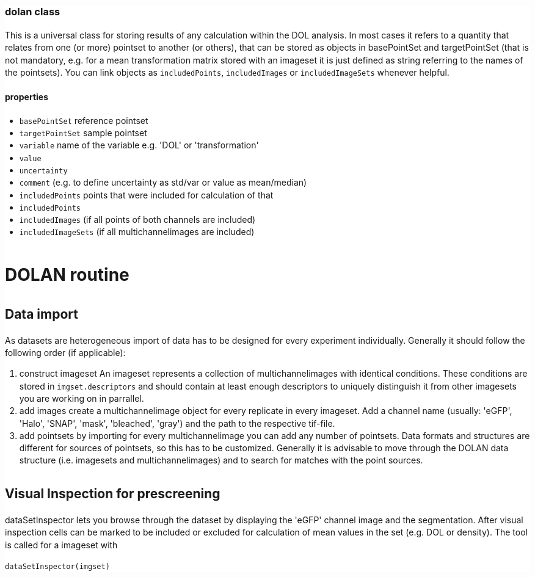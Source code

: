 ### dolan class

This is a universal class for storing results of any calculation within the DOL analysis. In most cases it refers to a quantity that relates from one (or more) pointset to another (or others), that can be stored as objects in basePointSet and targetPointSet (that is not mandatory, e.g. for a mean transformation matrix stored with an imageset it is just defined as string referring to the names of the pointsets). You can link objects as `includedPoints`, `includedImages` or `includedImageSets` whenever helpful. 

#### properties

* `basePointSet` reference pointset
* `targetPointSet` sample pointset
* `variable` name of the variable e.g. 'DOL' or 'transformation'
* `value` 
* `uncertainty`
* `comment` (e.g. to define uncertainty as std/var or value as mean/median)
* `includedPoints` points that were included for calculation of that 
* `includedPoints`
* `includedImages` (if all points of both channels are included)
* `includedImageSets` (if all multichannelimages are included)

# DOLAN routine

## Data import

As datasets are heterogeneous import of data has to be designed for every experiment individually. Generally it should follow the following order (if applicable):

1. construct imageset
   An imageset represents a collection of multichannelimages with identical conditions. These conditions are stored in `imgset.descriptors` and should contain at least enough descriptors to uniquely distinguish it from other imagesets you are working on in parrallel.
2. add images
   create a multichannelimage object for every replicate in every imageset. Add a channel name (usually: 'eGFP', 'Halo', 'SNAP', 'mask', 'bleached', 'gray') and the path to the respective tif-file.
3. add pointsets by importing
   for every multichannelimage you can add any number of pointsets. Data formats and structures are different for sources of pointsets, so this has to be customized. Generally it is advisable to move through the DOLAN data structure (i.e. imagesets and multichannelimages) and to search for matches with the point sources.

## Visual Inspection for prescreening

dataSetInspector lets you browse through the dataset by displaying the 'eGFP' channel image and the segmentation. After visual inspection cells can be marked to be included or excluded for calculation of mean values in the set (e.g. DOL or density). The tool is called for a imageset with

```
dataSetInspector(imgset)
```
